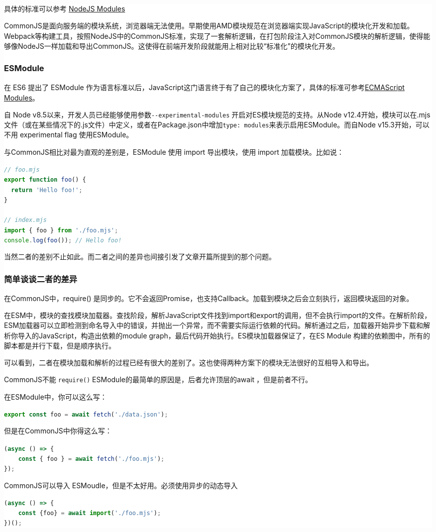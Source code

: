 具体的标准可以参考 [NodeJS Modules]([https://nodejs.org/dist/latest-v16.x/docs/api/modules.html](https://nodejs.org/dist/latest-v16.x/docs/api/modules.html))

CommonJS是面向服务端的模块系统，浏览器端无法使用。早期使用AMD模块规范在浏览器端实现JavaScript的模块化开发和加载。Webpack等构建工具，按照NodeJS中的CommonJS标准，实现了一套解析逻辑，在打包阶段注入对CommonJS模块的解析逻辑，使得能够像NodeJS一样加载和导出CommonJS。这使得在前端开发阶段就能用上相对比较“标准化”的模块化开发。

### ESModule

在 ES6 提出了 ESModule 作为语言标准以后，JavaScript这门语言终于有了自己的模块化方案了，具体的标准可参考[ECMAScript Modules]([https://tc39.es/ecma262/#sec-modules](https://tc39.es/ecma262/#sec-modules))。

自 Node v8.5以来，开发人员已经能够使用参数`--experimental-modules` 开启对ES模块规范的支持。从Node v12.4开始，模块可以在.mjs文件（或在某些情况下的.js文件）中定义，或者在Package.json中增加`type: modules`来表示启用ESModule。而自Node v15.3开始，可以不用 experimental flag 使用ESModule。

与CommonJS相比对最为直观的差别是，ESModule 使用 import 导出模块，使用 import 加载模块。比如说：

```javascript
// foo.mjs
export function foo() { 
  return 'Hello foo!'; 
}

// index.mjs
import { foo } from './foo.mjs';
console.log(foo()); // Hello foo!
```

当然二者的差别不止如此。而二者之间的差异也间接引发了文章开篇所提到的那个问题。

### 简单谈谈二者的差异

在CommonJS中，require() 是同步的。它不会返回Promise，也支持Callback。加载到模块之后会立刻执行，返回模块返回的对象。

在ESM中，模块的查找模块加载器。查找阶段，解析JavaScript文件找到import和export的调用，但不会执行import的文件。在解析阶段，ESM加载器可以立即检测到命名导入中的错误，并抛出一个异常，而不需要实际运行依赖的代码。解析通过之后，加载器开始异步下载和解析你导入的JavaScript，构造出依赖的module graph，最后代码开始执行。ES模块加载器保证了，在ES Module 构建的依赖图中，所有的脚本都是并行下载，但是顺序执行。

可以看到，二者在模块加载和解析的过程已经有很大的差别了。这也使得两种方案下的模块无法很好的互相导入和导出。

CommonJS不能 `require()` ESModule的最简单的原因是，后者允许顶层的await ，但是前者不行。

在ESModule中，你可以这么写：

```javascript
export const foo = await fetch('./data.json');
```

但是在CommonJS中你得这么写：

```javascript
(async () => {
	const { foo } = await fetch('./foo.mjs');
});
```

CommonJS可以导入 ESMoudle，但是不太好用。必须使用异步的动态导入

```javascript
(async () => {
    const {foo} = await import('./foo.mjs');
})();
```
